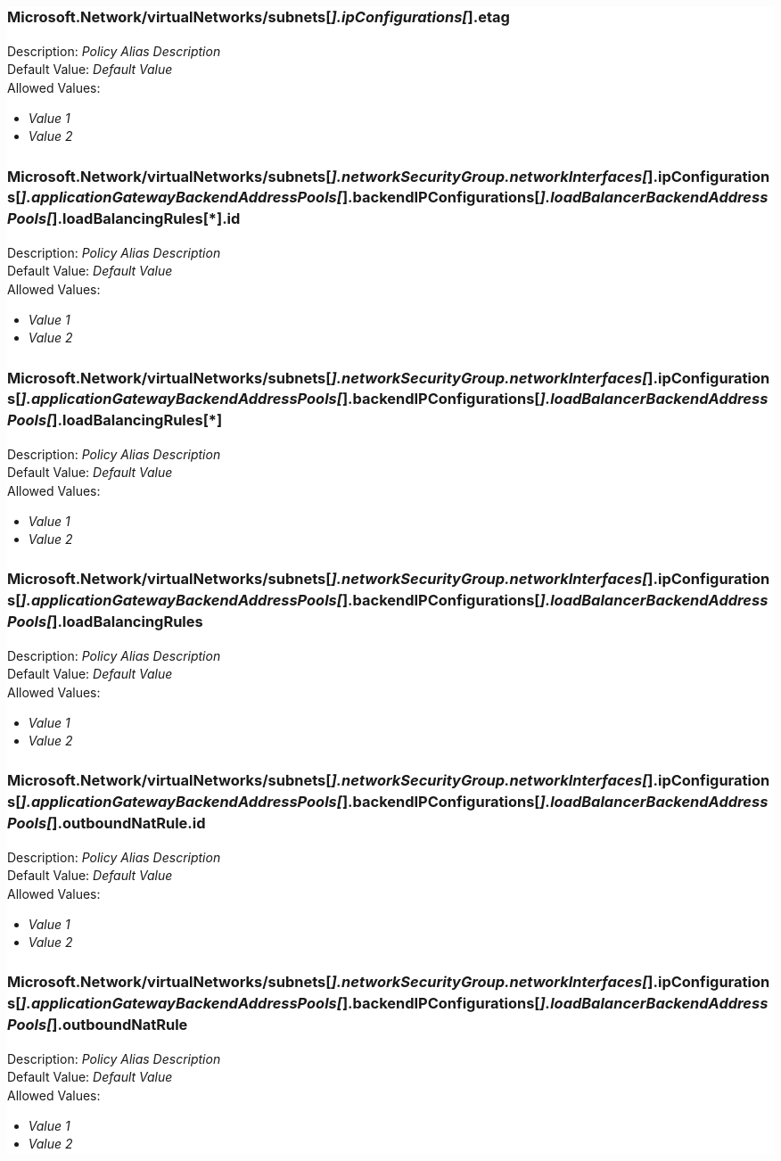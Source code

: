 ### Microsoft.Network/virtualNetworks/subnets[*].ipConfigurations[*].etag
Description: _Policy Alias Description_<br>
Default Value: _Default Value_<br>
Allowed Values:
* _Value 1_
* _Value 2_

### Microsoft.Network/virtualNetworks/subnets[*].networkSecurityGroup.networkInterfaces[*].ipConfigurations[*].applicationGatewayBackendAddressPools[*].backendIPConfigurations[*].loadBalancerBackendAddressPools[*].loadBalancingRules[*].id
Description: _Policy Alias Description_<br>
Default Value: _Default Value_<br>
Allowed Values:
* _Value 1_
* _Value 2_

### Microsoft.Network/virtualNetworks/subnets[*].networkSecurityGroup.networkInterfaces[*].ipConfigurations[*].applicationGatewayBackendAddressPools[*].backendIPConfigurations[*].loadBalancerBackendAddressPools[*].loadBalancingRules[*]
Description: _Policy Alias Description_<br>
Default Value: _Default Value_<br>
Allowed Values:
* _Value 1_
* _Value 2_

### Microsoft.Network/virtualNetworks/subnets[*].networkSecurityGroup.networkInterfaces[*].ipConfigurations[*].applicationGatewayBackendAddressPools[*].backendIPConfigurations[*].loadBalancerBackendAddressPools[*].loadBalancingRules
Description: _Policy Alias Description_<br>
Default Value: _Default Value_<br>
Allowed Values:
* _Value 1_
* _Value 2_

### Microsoft.Network/virtualNetworks/subnets[*].networkSecurityGroup.networkInterfaces[*].ipConfigurations[*].applicationGatewayBackendAddressPools[*].backendIPConfigurations[*].loadBalancerBackendAddressPools[*].outboundNatRule.id
Description: _Policy Alias Description_<br>
Default Value: _Default Value_<br>
Allowed Values:
* _Value 1_
* _Value 2_

### Microsoft.Network/virtualNetworks/subnets[*].networkSecurityGroup.networkInterfaces[*].ipConfigurations[*].applicationGatewayBackendAddressPools[*].backendIPConfigurations[*].loadBalancerBackendAddressPools[*].outboundNatRule
Description: _Policy Alias Description_<br>
Default Value: _Default Value_<br>
Allowed Values:
* _Value 1_
* _Value 2_
